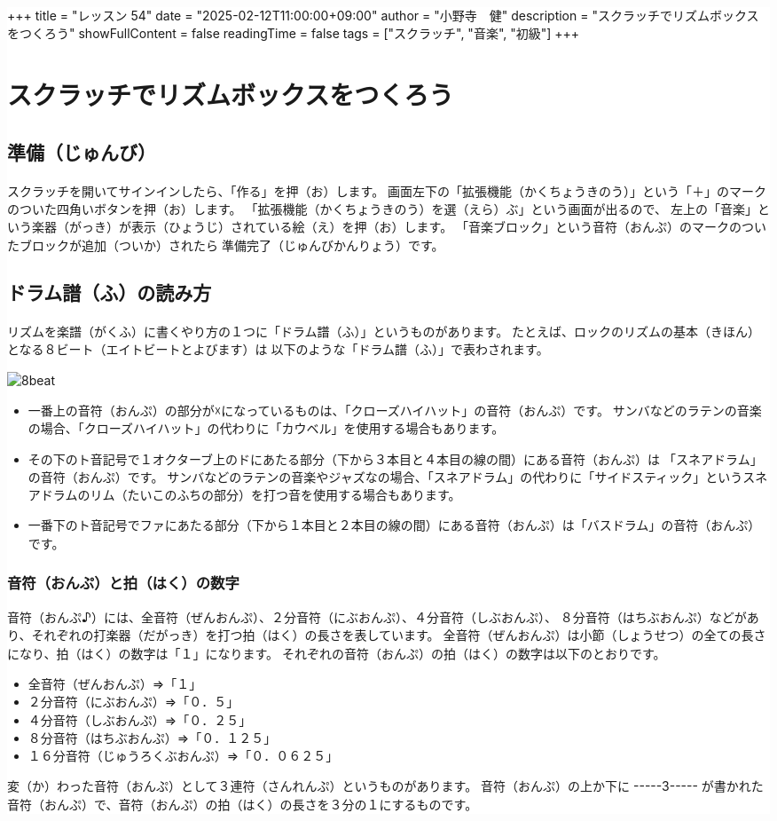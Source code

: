 +++
title = "レッスン 54"
date = "2025-02-12T11:00:00+09:00"
author = "小野寺　健"
description = "スクラッチでリズムボックスをつくろう"
showFullContent = false
readingTime = false
tags = ["スクラッチ", "音楽", "初級"]
+++
# スクラッチでリズムボックスをつくろう

## 準備（じゅんび）

スクラッチを開いてサインインしたら、「作る」を押（お）します。
画面左下の「拡張機能（かくちょうきのう）」という「＋」のマークのついた四角いボタンを押（お）します。
「拡張機能（かくちょうきのう）を選（えら）ぶ」という画面が出るので、
左上の「音楽」という楽器（がっき）が表示（ひょうじ）されている絵（え）を押（お）します。
「音楽ブロック」という音符（おんぷ）のマークのついたブロックが追加（ついか）されたら
準備完了（じゅんびかんりょう）です。

## ドラム譜（ふ）の読み方

リズムを楽譜（がくふ）に書くやり方の１つに「ドラム譜（ふ）」というものがあります。
たとえば、ロックのリズムの基本（きほん）となる８ビート（エイトビートとよびます）は
以下のような「ドラム譜（ふ）」で表わされます。

![8beat](/images/8beat.png)

- 一番上の音符（おんぷ）の部分が☓になっているものは、「クローズハイハット」の音符（おんぷ）です。
サンバなどのラテンの音楽の場合、「クローズハイハット」の代わりに「カウベル」を使用する場合もあります。

- その下のト音記号で１オクターブ上のドにあたる部分（下から３本目と４本目の線の間）にある音符（おんぷ）は
「スネアドラム」の音符（おんぷ）です。
サンバなどのラテンの音楽やジャズなの場合、「スネアドラム」の代わりに「サイドスティック」というスネアドラムのリム（たいこのふちの部分）を打つ音を使用する場合もあります。

- 一番下のト音記号でファにあたる部分（下から１本目と２本目の線の間）にある音符（おんぷ）は「バスドラム」の音符（おんぷ）です。

### 音符（おんぷ）と拍（はく）の数字

音符（おんぷ♪）には、全音符（ぜんおんぷ）、２分音符（にぶおんぷ）、４分音符（しぶおんぷ）、
８分音符（はちぶおんぷ）などがあり、それぞれの打楽器（だがっき）を打つ拍（はく）の長さを表しています。
全音符（ぜんおんぷ）は小節（しょうせつ）の全ての長さになり、拍（はく）の数字は「１」になります。
それぞれの音符（おんぷ）の拍（はく）の数字は以下のとおりです。

- 全音符（ぜんおんぷ）⇒「１」
- ２分音符（にぶおんぷ）⇒「０．５」
- ４分音符（しぶおんぷ）⇒「０．２５」
- ８分音符（はちぶおんぷ）⇒「０．１２５」
- １６分音符（じゅうろくぶおんぷ）⇒「０．０６２５」

変（か）わった音符（おんぷ）として３連符（さんれんぷ）というものがあります。
音符（おんぷ）の上か下に -----3----- が書かれた音符（おんぷ）で、音符（おんぷ）の拍（はく）の長さを３分の１にするものです。
